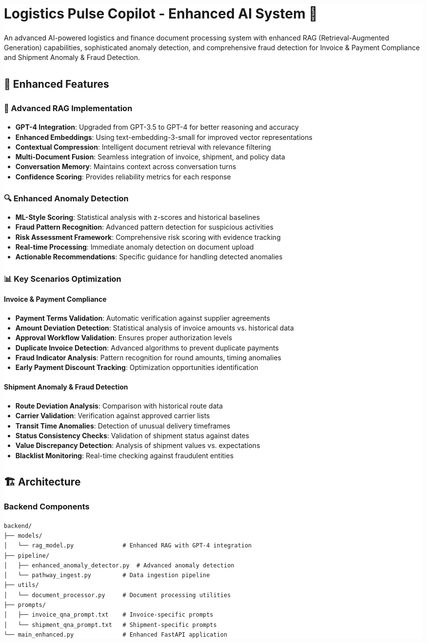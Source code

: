 # Logistics Pulse Copilot - Enhanced AI System 🚀

An advanced AI-powered logistics and finance document processing system with enhanced RAG (Retrieval-Augmented Generation) capabilities, sophisticated anomaly detection, and comprehensive fraud detection for Invoice & Payment Compliance and Shipment Anomaly & Fraud Detection.

## 🌟 Enhanced Features

### 🤖 Advanced RAG Implementation
- **GPT-4 Integration**: Upgraded from GPT-3.5 to GPT-4 for better reasoning and accuracy
- **Enhanced Embeddings**: Using text-embedding-3-small for improved vector representations
- **Contextual Compression**: Intelligent document retrieval with relevance filtering
- **Multi-Document Fusion**: Seamless integration of invoice, shipment, and policy data
- **Conversation Memory**: Maintains context across conversation turns
- **Confidence Scoring**: Provides reliability metrics for each response

### 🔍 Enhanced Anomaly Detection
- **ML-Style Scoring**: Statistical analysis with z-scores and historical baselines
- **Fraud Pattern Recognition**: Advanced pattern detection for suspicious activities
- **Risk Assessment Framework**: Comprehensive risk scoring with evidence tracking
- **Real-time Processing**: Immediate anomaly detection on document upload
- **Actionable Recommendations**: Specific guidance for handling detected anomalies

### 📊 Key Scenarios Optimization

#### Invoice & Payment Compliance
- **Payment Terms Validation**: Automatic verification against supplier agreements
- **Amount Deviation Detection**: Statistical analysis of invoice amounts vs. historical data
- **Approval Workflow Validation**: Ensures proper authorization levels
- **Duplicate Invoice Detection**: Advanced algorithms to prevent duplicate payments
- **Fraud Indicator Analysis**: Pattern recognition for round amounts, timing anomalies
- **Early Payment Discount Tracking**: Optimization opportunities identification

#### Shipment Anomaly & Fraud Detection
- **Route Deviation Analysis**: Comparison with historical route data
- **Carrier Validation**: Verification against approved carrier lists
- **Transit Time Anomalies**: Detection of unusual delivery timeframes
- **Status Consistency Checks**: Validation of shipment status against dates
- **Value Discrepancy Detection**: Analysis of shipment values vs. expectations
- **Blacklist Monitoring**: Real-time checking against fraudulent entities

## 🏗️ Architecture

### Backend Components
```
backend/
├── models/
│   └── rag_model.py              # Enhanced RAG with GPT-4 integration
├── pipeline/
│   ├── enhanced_anomaly_detector.py  # Advanced anomaly detection
│   └── pathway_ingest.py         # Data ingestion pipeline
├── utils/
│   └── document_processor.py     # Document processing utilities
├── prompts/
│   ├── invoice_qna_prompt.txt    # Invoice-specific prompts
│   └── shipment_qna_prompt.txt   # Shipment-specific prompts
└── main_enhanced.py              # Enhanced FastAPI application
```
